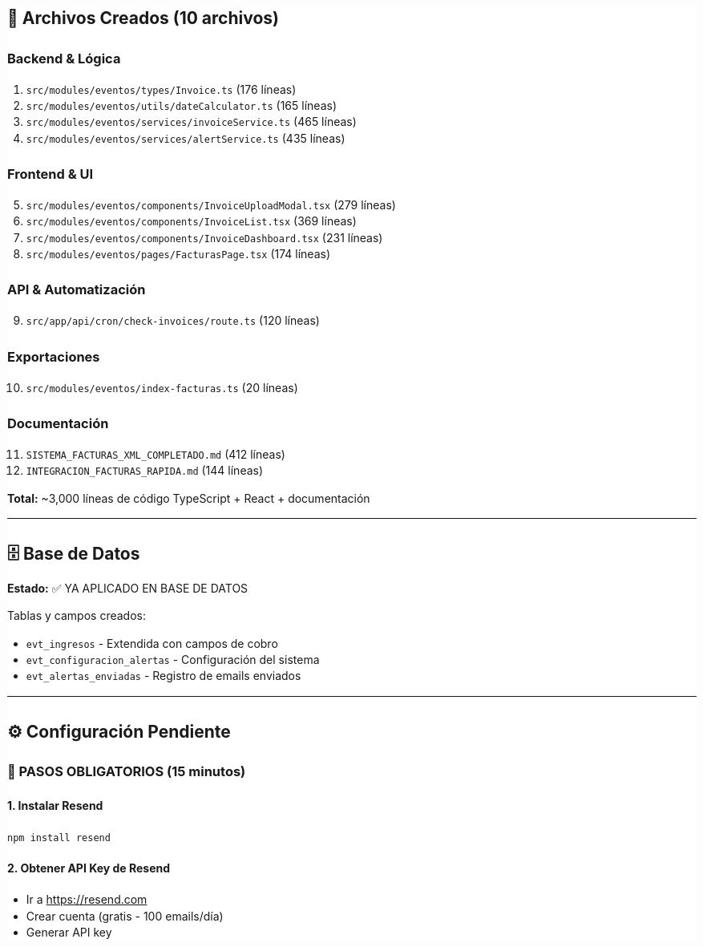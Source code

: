 ## 📁 Archivos Creados (10 archivos)

### Backend & Lógica
1. `src/modules/eventos/types/Invoice.ts` (176 líneas)
2. `src/modules/eventos/utils/dateCalculator.ts` (165 líneas)
3. `src/modules/eventos/services/invoiceService.ts` (465 líneas)
4. `src/modules/eventos/services/alertService.ts` (435 líneas)

### Frontend & UI
5. `src/modules/eventos/components/InvoiceUploadModal.tsx` (279 líneas)
6. `src/modules/eventos/components/InvoiceList.tsx` (369 líneas)
7. `src/modules/eventos/components/InvoiceDashboard.tsx` (231 líneas)
8. `src/modules/eventos/pages/FacturasPage.tsx` (174 líneas)

### API & Automatización
9. `src/app/api/cron/check-invoices/route.ts` (120 líneas)

### Exportaciones
10. `src/modules/eventos/index-facturas.ts` (20 líneas)

### Documentación
11. `SISTEMA_FACTURAS_XML_COMPLETADO.md` (412 líneas)
12. `INTEGRACION_FACTURAS_RAPIDA.md` (144 líneas)

**Total:** ~3,000 líneas de código TypeScript + React + documentación

---

## 🗄️ Base de Datos

**Estado:** ✅ YA APLICADO EN BASE DE DATOS

Tablas y campos creados:
- `evt_ingresos` - Extendida con campos de cobro
- `evt_configuracion_alertas` - Configuración del sistema
- `evt_alertas_enviadas` - Registro de emails enviados

---

## ⚙️ Configuración Pendiente

### 🔴 PASOS OBLIGATORIOS (15 minutos)

#### 1. Instalar Resend
```bash
npm install resend
```

#### 2. Obtener API Key de Resend
- Ir a https://resend.com
- Crear cuenta (gratis - 100 emails/día)
- Generar API key
